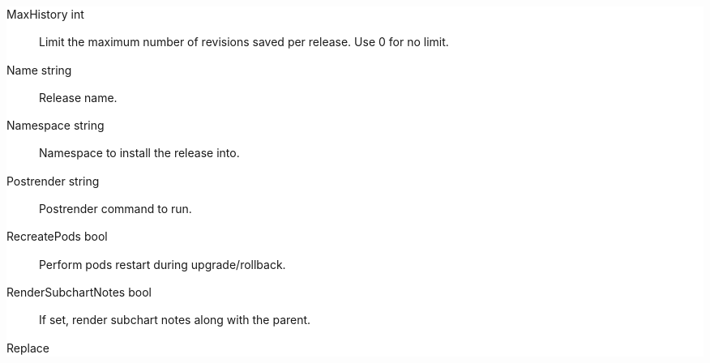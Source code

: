<a data-swiftype-name="resource-property" data-swiftype-type="text" href="#maxhistory_csharp" style="color: inherit; text-decoration: inherit;">Max<wbr>History</a>
</span>
        <span class="property-indicator"></span>
        <span class="property-type">int</span>
    </dt>
    <dd><p>Limit the maximum number of revisions saved per release. Use 0 for no limit.</p>
</dd><dt class="property-optional"
            title="Optional">
        <span id="name_csharp">
<a data-swiftype-name="resource-property" data-swiftype-type="text" href="#name_csharp" style="color: inherit; text-decoration: inherit;">Name</a>
</span>
        <span class="property-indicator"></span>
        <span class="property-type">string</span>
    </dt>
    <dd><p>Release name.</p>
</dd><dt class="property-optional"
            title="Optional">
        <span id="namespace_csharp">
<a data-swiftype-name="resource-property" data-swiftype-type="text" href="#namespace_csharp" style="color: inherit; text-decoration: inherit;">Namespace</a>
</span>
        <span class="property-indicator"></span>
        <span class="property-type">string</span>
    </dt>
    <dd><p>Namespace to install the release into.</p>
</dd><dt class="property-optional"
            title="Optional">
        <span id="postrender_csharp">
<a data-swiftype-name="resource-property" data-swiftype-type="text" href="#postrender_csharp" style="color: inherit; text-decoration: inherit;">Postrender</a>
</span>
        <span class="property-indicator"></span>
        <span class="property-type">string</span>
    </dt>
    <dd><p>Postrender command to run.</p>
</dd><dt class="property-optional"
            title="Optional">
        <span id="recreatepods_csharp">
<a data-swiftype-name="resource-property" data-swiftype-type="text" href="#recreatepods_csharp" style="color: inherit; text-decoration: inherit;">Recreate<wbr>Pods</a>
</span>
        <span class="property-indicator"></span>
        <span class="property-type">bool</span>
    </dt>
    <dd><p>Perform pods restart during upgrade/rollback.</p>
</dd><dt class="property-optional"
            title="Optional">
        <span id="rendersubchartnotes_csharp">
<a data-swiftype-name="resource-property" data-swiftype-type="text" href="#rendersubchartnotes_csharp" style="color: inherit; text-decoration: inherit;">Render<wbr>Subchart<wbr>Notes</a>
</span>
        <span class="property-indicator"></span>
        <span class="property-type">bool</span>
    </dt>
    <dd><p>If set, render subchart notes along with the parent.</p>
</dd><dt class="property-optional"
            title="Optional">
        <span id="replace_csharp">
<a data-swiftype-name="resource-property" data-swiftype-type="text" href="#replace_csharp" style="color: inherit; text-decoration: inherit;">Replace</a>
</span>
        <span class="property-indicator"></span>